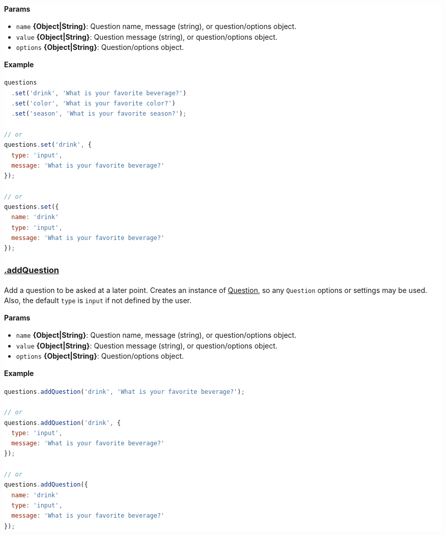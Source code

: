 **Params**

* `name` **{Object|String}**: Question name, message (string), or question/options object.
* `value` **{Object|String}**: Question message (string), or question/options object.
* `options` **{Object|String}**: Question/options object.

**Example**

```js
questions
  .set('drink', 'What is your favorite beverage?')
  .set('color', 'What is your favorite color?')
  .set('season', 'What is your favorite season?');

// or
questions.set('drink', {
  type: 'input',
  message: 'What is your favorite beverage?'
});

// or
questions.set({
  name: 'drink'
  type: 'input',
  message: 'What is your favorite beverage?'
});
```

### [.addQuestion](index.js#L122)

Add a question to be asked at a later point. Creates an instance of [Question](#question), so any `Question` options or settings may be used. Also, the default `type` is `input` if not defined by the user.

**Params**

* `name` **{Object|String}**: Question name, message (string), or question/options object.
* `value` **{Object|String}**: Question message (string), or question/options object.
* `options` **{Object|String}**: Question/options object.

**Example**

```js
questions.addQuestion('drink', 'What is your favorite beverage?');

// or
questions.addQuestion('drink', {
  type: 'input',
  message: 'What is your favorite beverage?'
});

// or
questions.addQuestion({
  name: 'drink'
  type: 'input',
  message: 'What is your favorite beverage?'
});
```
